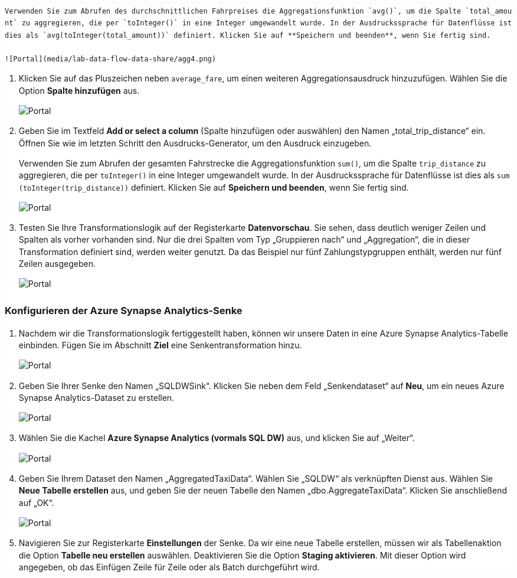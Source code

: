     Verwenden Sie zum Abrufen des durchschnittlichen Fahrpreises die Aggregationsfunktion `avg()`, um die Spalte `total_amount` zu aggregieren, die per `toInteger()` in eine Integer umgewandelt wurde. In der Ausdruckssprache für Datenflüsse ist dies als `avg(toInteger(total_amount))` definiert. Klicken Sie auf **Speichern und beenden**, wenn Sie fertig sind.

    ![Portal](media/lab-data-flow-data-share/agg4.png)
1. Klicken Sie auf das Pluszeichen neben `average_fare`, um einen weiteren Aggregationsausdruck hinzuzufügen. Wählen Sie die Option **Spalte hinzufügen** aus.

    ![Portal](media/lab-data-flow-data-share/agg5.png)
1. Geben Sie im Textfeld **Add or select a column** (Spalte hinzufügen oder auswählen) den Namen „total_trip_distance“ ein. Öffnen Sie wie im letzten Schritt den Ausdrucks-Generator, um den Ausdruck einzugeben.

    Verwenden Sie zum Abrufen der gesamten Fahrstrecke die Aggregationsfunktion `sum()`, um die Spalte `trip_distance` zu aggregieren, die per `toInteger()` in eine Integer umgewandelt wurde. In der Ausdruckssprache für Datenflüsse ist dies als `sum(toInteger(trip_distance))` definiert. Klicken Sie auf **Speichern und beenden**, wenn Sie fertig sind.

    ![Portal](media/lab-data-flow-data-share/agg6.png)
1. Testen Sie Ihre Transformationslogik auf der Registerkarte **Datenvorschau**. Sie sehen, dass deutlich weniger Zeilen und Spalten als vorher vorhanden sind. Nur die drei Spalten vom Typ „Gruppieren nach“ und „Aggregation“, die in dieser Transformation definiert sind, werden weiter genutzt. Da das Beispiel nur fünf Zahlungstypgruppen enthält, werden nur fünf Zeilen ausgegeben.

    ![Portal](media/lab-data-flow-data-share/agg7.png)

### <a name="configure-you-azure-synapse-analytics-sink"></a>Konfigurieren der Azure Synapse Analytics-Senke

1. Nachdem wir die Transformationslogik fertiggestellt haben, können wir unsere Daten in eine Azure Synapse Analytics-Tabelle einbinden. Fügen Sie im Abschnitt **Ziel** eine Senkentransformation hinzu.

    ![Portal](media/lab-data-flow-data-share/sink1.png)
1. Geben Sie Ihrer Senke den Namen „SQLDWSink“. Klicken Sie neben dem Feld „Senkendataset“ auf **Neu**, um ein neues Azure Synapse Analytics-Dataset zu erstellen.

    ![Portal](media/lab-data-flow-data-share/sink2.png)

1. Wählen Sie die Kachel **Azure Synapse Analytics (vormals SQL DW)** aus, und klicken Sie auf „Weiter“.

    ![Portal](media/lab-data-flow-data-share/sink3.png)
1. Geben Sie Ihrem Dataset den Namen „AggregatedTaxiData“. Wählen Sie „SQLDW“ als verknüpften Dienst aus. Wählen Sie **Neue Tabelle erstellen** aus, und geben Sie der neuen Tabelle den Namen „dbo.AggregateTaxiData“. Klicken Sie anschließend auf „OK“.

    ![Portal](media/lab-data-flow-data-share/sink4.png)
1. Navigieren Sie zur Registerkarte **Einstellungen** der Senke. Da wir eine neue Tabelle erstellen, müssen wir als Tabellenaktion die Option **Tabelle neu erstellen** auswählen. Deaktivieren Sie die Option **Staging aktivieren**. Mit dieser Option wird angegeben, ob das Einfügen Zeile für Zeile oder als Batch durchgeführt wird.
